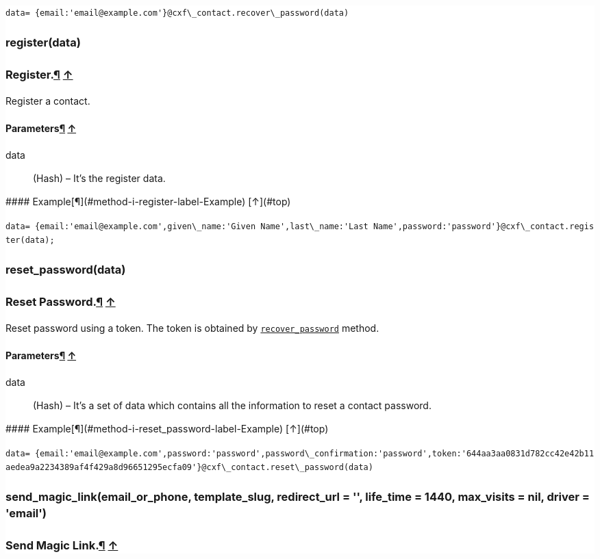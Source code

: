 ```
data= {email:'email@example.com'}@cxf\_contact.recover\_password(data)
```
 ### register(data) [](#method-i-register)
 ### Register.[¶](#method-i-register-label-Register.) [↑](#top)

Register a contact.

#### Parameters[¶](#method-i-register-label-Parameters) [↑](#top)
<dl class="rdoc-list note-list">
<dt>data
</dt>
<dd>
<p>(Hash) – It’s the register data.</p>
</dd>
</dl>
#### Example[¶](#method-i-register-label-Example) [↑](#top)

```
data= {email:'email@example.com',given\_name:'Given Name',last\_name:'Last Name',password:'password'}@cxf\_contact.register(data);
```
 ### reset_password(data) [](#method-i-reset_password)
 ### Reset Password.[¶](#method-i-reset_password-label-Reset+Password.) [↑](#top)

Reset password using a token. The token is obtained by [`recover_password`](Contact.html#method-i-recover_password) method.

#### Parameters[¶](#method-i-reset_password-label-Parameters) [↑](#top)
<dl class="rdoc-list note-list">
<dt>data
</dt>
<dd>
<p>(Hash) – It’s a set of data which contains all the information to reset a contact password.</p>
</dd>
</dl>
#### Example[¶](#method-i-reset_password-label-Example) [↑](#top)

```
data= {email:'email@example.com',password:'password',password\_confirmation:'password',token:'644aa3aa0831d782cc42e42b11aedea9a2234389af4f429a8d96651295ecfa09'}@cxf\_contact.reset\_password(data)
```
 ### send_magic_link(email_or_phone, template_slug, redirect_url = '', life_time = 1440, max_visits = nil, driver = 'email') [](#method-i-send_magic_link)
 ### Send Magic Link.[¶](#method-i-send_magic_link-label-Send+Magic+Link.) [↑](#top)
